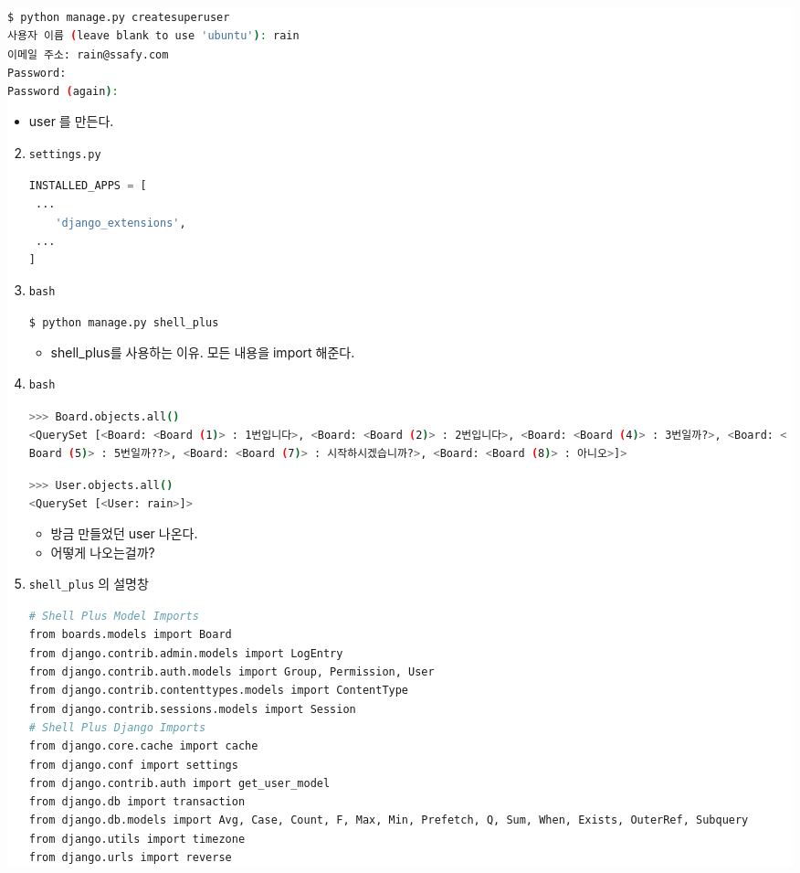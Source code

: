    ```bash
   $ python manage.py createsuperuser
   사용자 이름 (leave blank to use 'ubuntu'): rain 
   이메일 주소: rain@ssafy.com
   Password: 
   Password (again): 
   ```

   + user 를 만든다.

2. `settings.py`

   ```python
   INSTALLED_APPS = [
   	...
       'django_extensions',
   	...
   ]
   ```

3. `bash`

   ```bash
   $ python manage.py shell_plus
   ```

   + shell_plus를 사용하는 이유. 모든 내용을 import 해준다.

4. `bash`

   ```bash
   >>> Board.objects.all()
   <QuerySet [<Board: <Board (1)> : 1번입니다>, <Board: <Board (2)> : 2번입니다>, <Board: <Board (4)> : 3번일까?>, <Board: <Board (5)> : 5번일까??>, <Board: <Board (7)> : 시작하시겠습니까?>, <Board: <Board (8)> : 아니오>]>
   ```

   ```bash
   >>> User.objects.all()
   <QuerySet [<User: rain>]>
   ```

   + 방금 만들었던 user 나온다.
   + 어떻게 나오는걸까?

5. `shell_plus` 의 설명창

   ```bash
   # Shell Plus Model Imports
   from boards.models import Board
   from django.contrib.admin.models import LogEntry
   from django.contrib.auth.models import Group, Permission, User
   from django.contrib.contenttypes.models import ContentType
   from django.contrib.sessions.models import Session
   # Shell Plus Django Imports
   from django.core.cache import cache
   from django.conf import settings
   from django.contrib.auth import get_user_model
   from django.db import transaction
   from django.db.models import Avg, Case, Count, F, Max, Min, Prefetch, Q, Sum, When, Exists, OuterRef, Subquery
   from django.utils import timezone
   from django.urls import reverse
   ```
